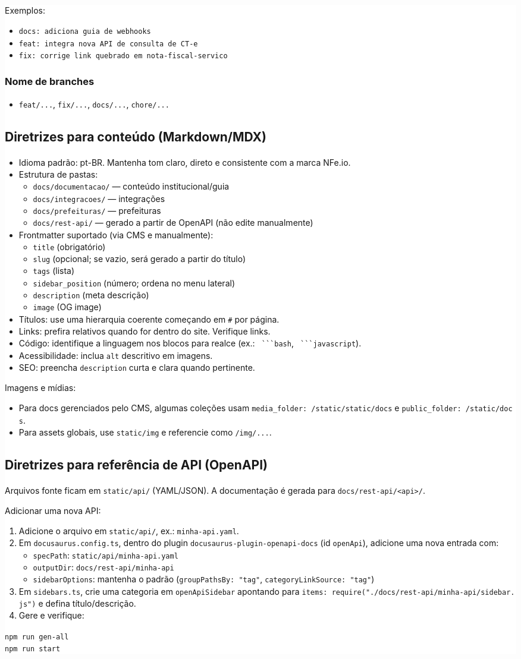 Exemplos:
- `docs: adiciona guia de webhooks`
- `feat: integra nova API de consulta de CT-e`
- `fix: corrige link quebrado em nota-fiscal-servico`

### Nome de branches
- `feat/...`, `fix/...`, `docs/...`, `chore/...`


## Diretrizes para conteúdo (Markdown/MDX)
- Idioma padrão: pt-BR. Mantenha tom claro, direto e consistente com a marca NFe.io.
- Estrutura de pastas:
  - `docs/documentacao/` — conteúdo institucional/guia
  - `docs/integracoes/` — integrações
  - `docs/prefeituras/` — prefeituras
  - `docs/rest-api/` — gerado a partir de OpenAPI (não edite manualmente)
- Frontmatter suportado (via CMS e manualmente):
  - `title` (obrigatório)
  - `slug` (opcional; se vazio, será gerado a partir do título)
  - `tags` (lista)
  - `sidebar_position` (número; ordena no menu lateral)
  - `description` (meta descrição)
  - `image` (OG image)
- Títulos: use uma hierarquia coerente começando em `#` por página.
- Links: prefira relativos quando for dentro do site. Verifique links.
- Código: identifique a linguagem nos blocos para realce (ex.: ` ```bash`, ` ```javascript`).
- Acessibilidade: inclua `alt` descritivo em imagens.
- SEO: preencha `description` curta e clara quando pertinente.

Imagens e mídias:
- Para docs gerenciados pelo CMS, algumas coleções usam `media_folder: /static/static/docs` e `public_folder: /static/docs`.
- Para assets globais, use `static/img` e referencie como `/img/...`.


## Diretrizes para referência de API (OpenAPI)
Arquivos fonte ficam em `static/api/` (YAML/JSON). A documentação é gerada para `docs/rest-api/<api>/`.

Adicionar uma nova API:
1) Adicione o arquivo em `static/api/`, ex.: `minha-api.yaml`.
2) Em `docusaurus.config.ts`, dentro do plugin `docusaurus-plugin-openapi-docs` (id `openApi`), adicione uma nova entrada com:
   - `specPath`: `static/api/minha-api.yaml`
   - `outputDir`: `docs/rest-api/minha-api`
   - `sidebarOptions`: mantenha o padrão (`groupPathsBy: "tag"`, `categoryLinkSource: "tag"`)
3) Em `sidebars.ts`, crie uma categoria em `openApiSidebar` apontando para `items: require("./docs/rest-api/minha-api/sidebar.js")` e defina título/descrição.
4) Gere e verifique:
```bash
npm run gen-all
npm run start
```
